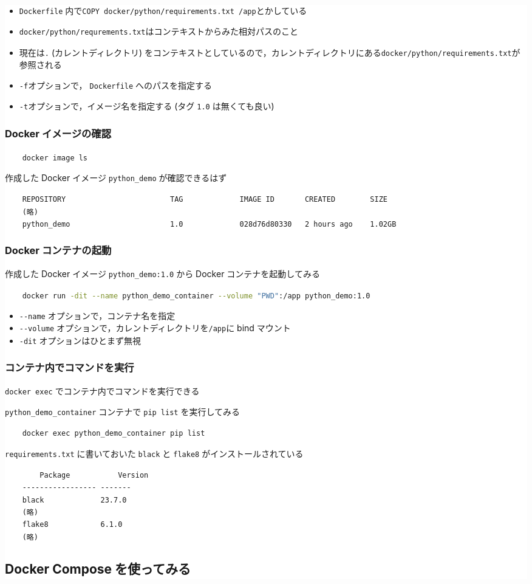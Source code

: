   - `Dockerfile` 内で`COPY docker/python/requirements.txt /app`とかしている

  - `docker/python/requrements.txt`はコンテキストからみた相対パスのこと

  - 現在は`.` (カレントディレクトリ) をコンテキストとしているので，カレントディレクトリにある`docker/python/requirements.txt`が参照される

- `-f`オプションで， `Dockerfile` へのパスを指定する
- `-t`オプションで，イメージ名を指定する (タグ `1.0` は無くても良い)

### Docker イメージの確認

```bash
    docker image ls
```

作成した Docker イメージ `python_demo` が確認できるはず

```
    REPOSITORY                        TAG             IMAGE ID       CREATED        SIZE
    (略)
    python_demo                       1.0             028d76d80330   2 hours ago    1.02GB
```

### Docker コンテナの起動

作成した Docker イメージ `python_demo:1.0` から Docker コンテナを起動してみる

```bash
    docker run -dit --name python_demo_container --volume "PWD":/app python_demo:1.0
```

- `--name` オプションで，コンテナ名を指定
- `--volume` オプションで，カレントディレクトリを`/app`に bind マウント
- `-dit` オプションはひとまず無視

### コンテナ内でコマンドを実行

`docker exec` でコンテナ内でコマンドを実行できる

`python_demo_container` コンテナで `pip list` を実行してみる

```bash
    docker exec python_demo_container pip list
```

`requirements.txt` に書いておいた `black` と `flake8` がインストールされている

```
        Package           Version
    ----------------- -------
    black             23.7.0
    (略)
    flake8            6.1.0
    (略)
```

## Docker Compose を使ってみる
